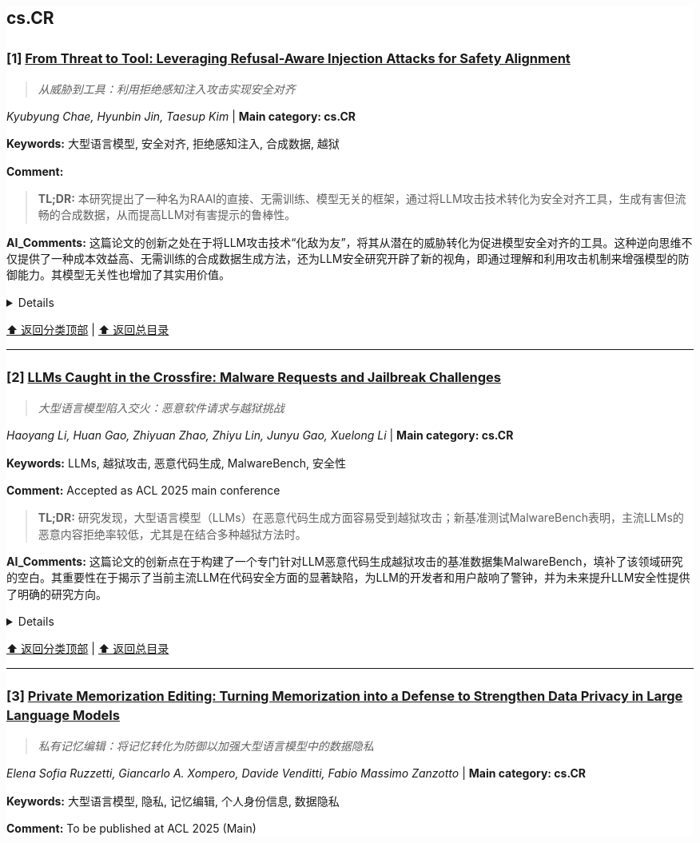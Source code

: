 <a id='cscr'></a>
## cs.CR 

### [1] [From Threat to Tool: Leveraging Refusal-Aware Injection Attacks for Safety Alignment](https://arxiv.org/abs/2506.10020)
> *从威胁到工具：利用拒绝感知注入攻击实现安全对齐*

*Kyubyung Chae, Hyunbin Jin, Taesup Kim* | **Main category: cs.CR**

**Keywords:** 大型语言模型, 安全对齐, 拒绝感知注入, 合成数据, 越狱

**Comment:** 

> **TL;DR:** 本研究提出了一种名为RAAI的直接、无需训练、模型无关的框架，通过将LLM攻击技术转化为安全对齐工具，生成有害但流畅的合成数据，从而提高LLM对有害提示的鲁棒性。

**AI_Comments:** 这篇论文的创新之处在于将LLM攻击技术“化敌为友”，将其从潜在的威胁转化为促进模型安全对齐的工具。这种逆向思维不仅提供了一种成本效益高、无需训练的合成数据生成方法，还为LLM安全研究开辟了新的视角，即通过理解和利用攻击机制来增强模型的防御能力。其模型无关性也增加了其实用价值。

<details><summary>Details</summary></details>

[⬆️ 返回分类顶部](#cscr) | [⬆️ 返回总目录](#toc)

---

### [2] [LLMs Caught in the Crossfire: Malware Requests and Jailbreak Challenges](https://arxiv.org/abs/2506.10022)
> *大型语言模型陷入交火：恶意软件请求与越狱挑战*

*Haoyang Li, Huan Gao, Zhiyuan Zhao, Zhiyu Lin, Junyu Gao, Xuelong Li* | **Main category: cs.CR**

**Keywords:** LLMs, 越狱攻击, 恶意代码生成, MalwareBench, 安全性

**Comment:** Accepted as ACL 2025 main conference

> **TL;DR:** 研究发现，大型语言模型（LLMs）在恶意代码生成方面容易受到越狱攻击；新基准测试MalwareBench表明，主流LLMs的恶意内容拒绝率较低，尤其是在结合多种越狱方法时。

**AI_Comments:** 这篇论文的创新点在于构建了一个专门针对LLM恶意代码生成越狱攻击的基准数据集MalwareBench，填补了该领域研究的空白。其重要性在于揭示了当前主流LLM在代码安全方面的显著缺陷，为LLM的开发者和用户敲响了警钟，并为未来提升LLM安全性提供了明确的研究方向。

<details><summary>Details</summary></details>

[⬆️ 返回分类顶部](#cscr) | [⬆️ 返回总目录](#toc)

---

### [3] [Private Memorization Editing: Turning Memorization into a Defense to Strengthen Data Privacy in Large Language Models](https://arxiv.org/abs/2506.10024)
> *私有记忆编辑：将记忆转化为防御以加强大型语言模型中的数据隐私*

*Elena Sofia Ruzzetti, Giancarlo A. Xompero, Davide Venditti, Fabio Massimo Zanzotto* | **Main category: cs.CR**

**Keywords:** 大型语言模型, 隐私, 记忆编辑, 个人身份信息, 数据隐私

**Comment:** To be published at ACL 2025 (Main)
